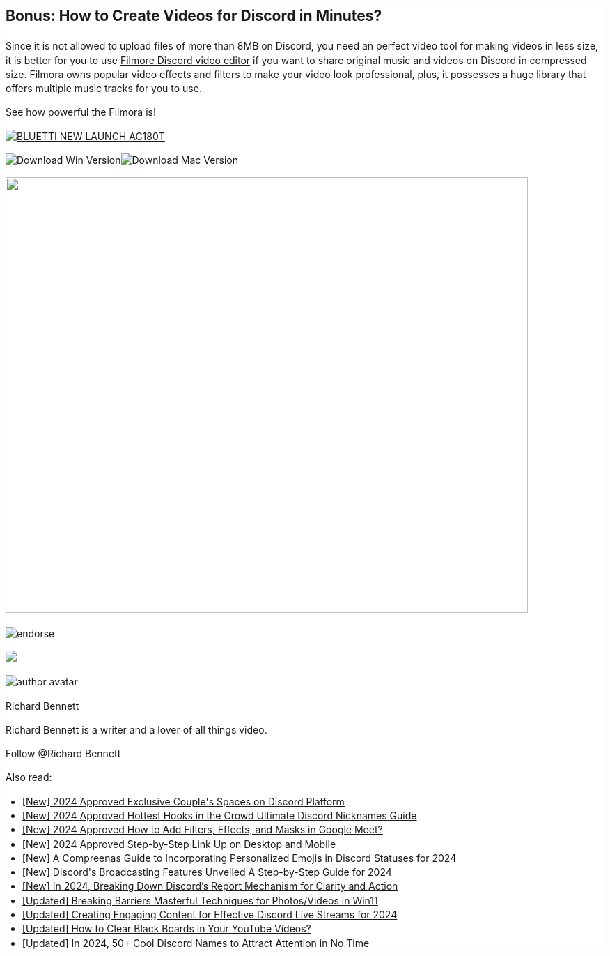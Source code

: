## Bonus: How to Create Videos for Discord in Minutes?

Since it is not allowed to upload files of more than 8MB on Discord, you need an perfect video tool for making videos in less size, it is better for you to use [Filmore Discord video editor](https://tools.techidaily.com/wondershare/filmora/download/) if you want to share original music and videos on Discord in compressed size. Filmora owns popular video effects and filters to make your video look professional, plus, it possesses a huge library that offers multiple music tracks for you to use.

See how powerful the Filmora is!


<a href="https://bluettide.pxf.io/c/5597632/2042332/17092" target="_top" id="2042332"><img src="//a.impactradius-go.com/display-ad/17092-2042332" border="0" alt="BLUETTI NEW LAUNCH AC180T" width="960" height="900"/></a><img height="0" width="0" src="https://imp.pxf.io/i/5597632/2042332/17092" style="position:absolute;visibility:hidden;" border="0" />

[![Download Win Version](https://images.wondershare.com/filmora/guide/download-btn-win.jpg)](https://tools.techidaily.com/wondershare/filmora/download/)[![Download Mac Version](https://images.wondershare.com/filmora/guide/download-btn-mac.jpg)](https://tools.techidaily.com/wondershare/filmora/download/)


<a href="https://electronicx.pxf.io/c/5597632/1872496/14483" target="_top" id="1872496"><img src="//a.impactradius-go.com/display-ad/14483-1872496" border="0" alt="" width="750" height="625"/></a><img height="0" width="0" src="https://imp.pxf.io/i/5597632/1872496/14483" style="position:absolute;visibility:hidden;" border="0" />

![endorse](https://images.wondershare.com/filmora/article-images/2022/11/group-1.png)


<a href="https://shop.incomedia.eu/order/checkout.php?PRODS=39655089&QTY=1&AFFILIATE=108875&CART=1"><img src="https://incomedia.eu/files/images/affiliates/wa/01_WA_728x90.jpg" border="0"></a>

![author avatar](https://images.wondershare.com/filmora/article-images/richard-bennett.jpg)

Richard Bennett

Richard Bennett is a writer and a lover of all things video.

Follow @Richard Bennett

<span class="atpl-alsoreadstyle">Also read:</span>
<div><ul>
<li><a href="https://discord-videos.techidaily.com/new-2024-approved-exclusive-couples-spaces-on-discord-platform/"><u>[New] 2024 Approved  Exclusive Couple's Spaces on Discord Platform</u></a></li>
<li><a href="https://discord-videos.techidaily.com/new-2024-approved-hottest-hooks-in-the-crowd-ultimate-discord-nicknames-guide/"><u>[New] 2024 Approved  Hottest Hooks in the Crowd  Ultimate Discord Nicknames Guide</u></a></li>
<li><a href="https://video-capture.techidaily.com/new-2024-approved-how-to-add-filters-effects-and-masks-in-google-meet/"><u>[New] 2024 Approved  How to Add Filters, Effects, and Masks in Google Meet?</u></a></li>
<li><a href="https://discord-videos.techidaily.com/new-2024-approved-step-by-step-link-up-on-desktop-and-mobile/"><u>[New] 2024 Approved  Step-by-Step  Link Up on Desktop and Mobile</u></a></li>
<li><a href="https://discord-videos.techidaily.com/new-a-compreenas-guide-to-incorporating-personalized-emojis-in-discord-statuses-for-2024/"><u>[New] A Compreenas Guide to Incorporating Personalized Emojis in Discord Statuses for 2024</u></a></li>
<li><a href="https://discord-videos.techidaily.com/new-discords-broadcasting-features-unveiled-a-step-by-step-guide-for-2024/"><u>[New] Discord's Broadcasting Features Unveiled  A Step-by-Step Guide for 2024</u></a></li>
<li><a href="https://discord-videos.techidaily.com/new-in-2024-breaking-down-discords-report-mechanism-for-clarity-and-action/"><u>[New] In 2024, Breaking Down Discord’s Report Mechanism for Clarity and Action</u></a></li>
<li><a href="https://extra-lessons.techidaily.com/updated-breaking-barriers-masterful-techniques-for-photosvideos-in-win11/"><u>[Updated] Breaking Barriers  Masterful Techniques for Photos/Videos in Win11</u></a></li>
<li><a href="https://discord-videos.techidaily.com/updated-creating-engaging-content-for-effective-discord-live-streams-for-2024/"><u>[Updated] Creating Engaging Content for Effective Discord Live Streams for 2024</u></a></li>
<li><a href="https://facebook-video-share.techidaily.com/updated-how-to-clear-black-boards-in-your-youtube-videos/"><u>[Updated] How to Clear Black Boards in Your YouTube Videos?</u></a></li>
<li><a href="https://discord-videos.techidaily.com/updated-in-2024-50plus-cool-discord-names-to-attract-attention-in-no-time/"><u>[Updated] In 2024, 50+ Cool Discord Names to Attract Attention in No Time</u></a></li>